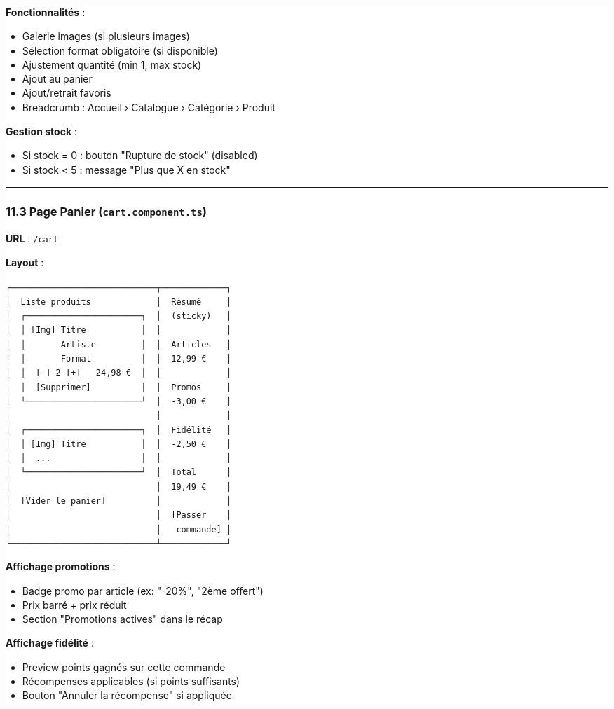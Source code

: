 **Fonctionnalités** :

- Galerie images (si plusieurs images)
- Sélection format obligatoire (si disponible)
- Ajustement quantité (min 1, max stock)
- Ajout au panier
- Ajout/retrait favoris
- Breadcrumb : Accueil › Catalogue › Catégorie › Produit

**Gestion stock** :

- Si stock = 0 : bouton "Rupture de stock" (disabled)
- Si stock < 5 : message "Plus que X en stock"

---

### 11.3 Page Panier (`cart.component.ts`)

**URL** : `/cart`

**Layout** :

```
┌─────────────────────────────┬─────────────┐
│  Liste produits             │  Résumé     │
│  ┌───────────────────────┐  │  (sticky)   │
│  │ [Img] Titre           │  │             │
│  │       Artiste         │  │  Articles   │
│  │       Format          │  │  12,99 €    │
│  │  [-] 2 [+]   24,98 €  │  │             │
│  │  [Supprimer]          │  │  Promos     │
│  └───────────────────────┘  │  -3,00 €    │
│                             │             │
│  ┌───────────────────────┐  │  Fidélité   │
│  │ [Img] Titre           │  │  -2,50 €    │
│  │  ...                  │  │             │
│  └───────────────────────┘  │  Total      │
│                             │  19,49 €    │
│  [Vider le panier]          │             │
│                             │  [Passer    │
│                             │   commande] │
└─────────────────────────────┴─────────────┘
```

**Affichage promotions** :

- Badge promo par article (ex: "-20%", "2ème offert")
- Prix barré + prix réduit
- Section "Promotions actives" dans le récap

**Affichage fidélité** :

- Preview points gagnés sur cette commande
- Récompenses applicables (si points suffisants)
- Bouton "Annuler la récompense" si appliquée
